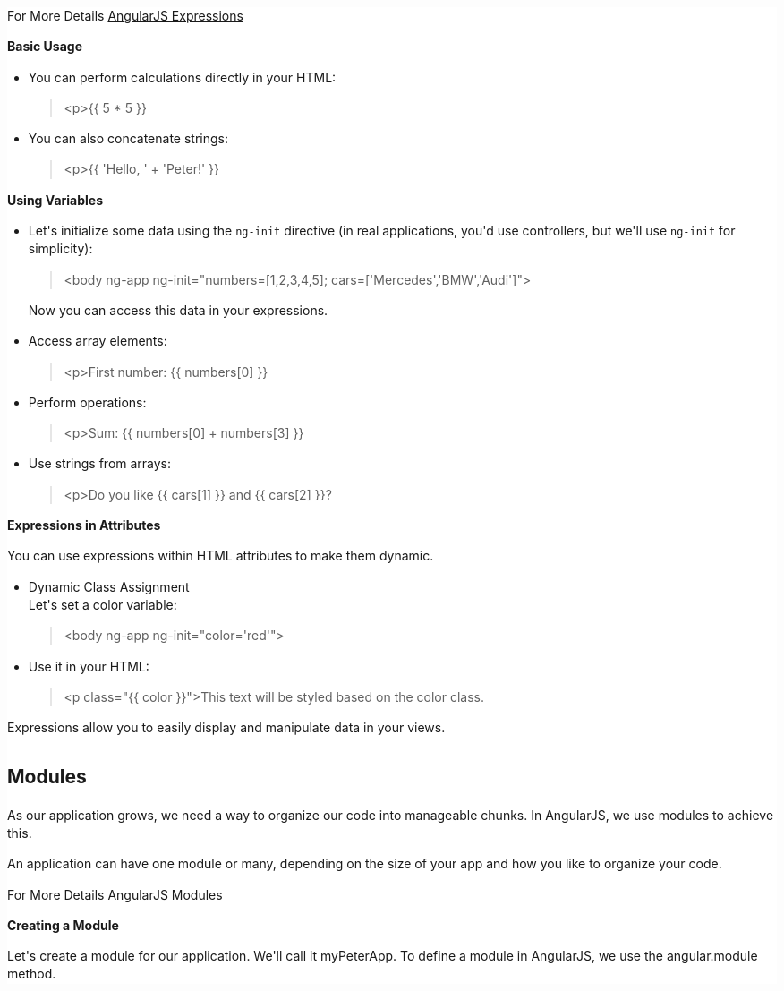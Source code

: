 For More Details [AngularJS Expressions](https://docs.angularjs.org/guide/expression)

**Basic Usage**

- You can perform calculations directly in your HTML:

  > \<p>\{\{ 5 * 5 \}\}</p>

- You can also concatenate strings:

  > \<p>\{\{ 'Hello, ' + 'Peter!' \}\}</p>

**Using Variables**

- Let's initialize some data using the `ng-init` directive (in real applications, you'd use controllers, but we'll use `ng-init` for simplicity):

  > \<body ng-app ng-init="numbers=[1,2,3,4,5]; cars=['Mercedes','BMW','Audi']">

  Now you can access this data in your expressions.

- Access array elements:

  > \<p>First number: \{\{ numbers[0] \}\}</p> 

- Perform operations:

  > \<p>Sum: \{\{ numbers[0] + numbers[3] \}\}</p> 

- Use strings from arrays:

  > \<p>Do you like \{\{ cars[1] \}\} and \{\{ cars[2] \}\}?</p> 

**Expressions in Attributes**

You can use expressions within HTML attributes to make them dynamic.

- Dynamic Class Assignment  
  Let's set a color variable:

  > \<body ng-app ng-init="color='red'">

- Use it in your HTML:

  > \<p class="\{\{ color \}\}">This text will be styled based on the color class.</p>


Expressions allow you to easily display and manipulate data in your views.

## Modules

As our application grows, we need a way to organize our code into manageable chunks. In AngularJS, we use modules to achieve this.

An application can have one module or many, depending on the size of your app and how you like to organize your code.

For More Details [AngularJS Modules](https://docs.angularjs.org/guide/module)

**Creating a Module**

Let's create a module for our application. We'll call it myPeterApp. To define a module in AngularJS, we use the angular.module method.
